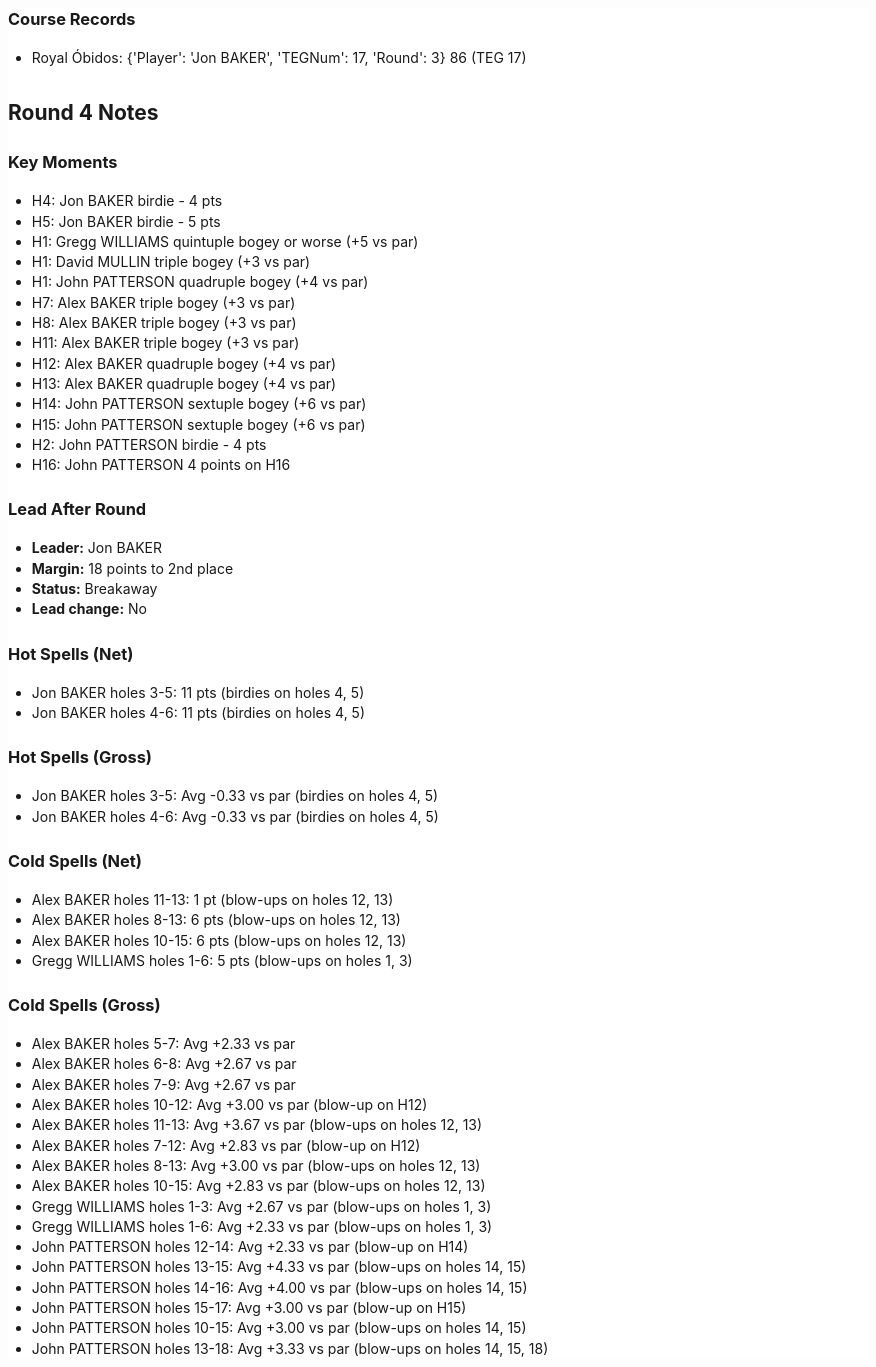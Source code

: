 
### Course Records
- Royal Óbidos: {'Player': 'Jon BAKER', 'TEGNum': 17, 'Round': 3} 86 (TEG 17)

## Round 4 Notes

### Key Moments
- H4: Jon BAKER birdie - 4 pts
- H5: Jon BAKER birdie - 5 pts
- H1: Gregg WILLIAMS quintuple bogey or worse (+5 vs par)
- H1: David MULLIN triple bogey (+3 vs par)
- H1: John PATTERSON quadruple bogey (+4 vs par)
- H7: Alex BAKER triple bogey (+3 vs par)
- H8: Alex BAKER triple bogey (+3 vs par)
- H11: Alex BAKER triple bogey (+3 vs par)
- H12: Alex BAKER quadruple bogey (+4 vs par)
- H13: Alex BAKER quadruple bogey (+4 vs par)
- H14: John PATTERSON sextuple bogey (+6 vs par)
- H15: John PATTERSON sextuple bogey (+6 vs par)
- H2: John PATTERSON birdie - 4 pts
- H16: John PATTERSON 4 points on H16

### Lead After Round
- **Leader:** Jon BAKER
- **Margin:** 18 points to 2nd place
- **Status:** Breakaway
- **Lead change:** No

### Hot Spells (Net)
- Jon BAKER holes 3-5: 11 pts (birdies on holes 4, 5)
- Jon BAKER holes 4-6: 11 pts (birdies on holes 4, 5)

### Hot Spells (Gross)
- Jon BAKER holes 3-5: Avg -0.33 vs par (birdies on holes 4, 5)
- Jon BAKER holes 4-6: Avg -0.33 vs par (birdies on holes 4, 5)

### Cold Spells (Net)
- Alex BAKER holes 11-13: 1 pt (blow-ups on holes 12, 13)
- Alex BAKER holes 8-13: 6 pts (blow-ups on holes 12, 13)
- Alex BAKER holes 10-15: 6 pts (blow-ups on holes 12, 13)
- Gregg WILLIAMS holes 1-6: 5 pts (blow-ups on holes 1, 3)

### Cold Spells (Gross)
- Alex BAKER holes 5-7: Avg +2.33 vs par
- Alex BAKER holes 6-8: Avg +2.67 vs par
- Alex BAKER holes 7-9: Avg +2.67 vs par
- Alex BAKER holes 10-12: Avg +3.00 vs par (blow-up on H12)
- Alex BAKER holes 11-13: Avg +3.67 vs par (blow-ups on holes 12, 13)
- Alex BAKER holes 7-12: Avg +2.83 vs par (blow-up on H12)
- Alex BAKER holes 8-13: Avg +3.00 vs par (blow-ups on holes 12, 13)
- Alex BAKER holes 10-15: Avg +2.83 vs par (blow-ups on holes 12, 13)
- Gregg WILLIAMS holes 1-3: Avg +2.67 vs par (blow-ups on holes 1, 3)
- Gregg WILLIAMS holes 1-6: Avg +2.33 vs par (blow-ups on holes 1, 3)
- John PATTERSON holes 12-14: Avg +2.33 vs par (blow-up on H14)
- John PATTERSON holes 13-15: Avg +4.33 vs par (blow-ups on holes 14, 15)
- John PATTERSON holes 14-16: Avg +4.00 vs par (blow-ups on holes 14, 15)
- John PATTERSON holes 15-17: Avg +3.00 vs par (blow-up on H15)
- John PATTERSON holes 10-15: Avg +3.00 vs par (blow-ups on holes 14, 15)
- John PATTERSON holes 13-18: Avg +3.33 vs par (blow-ups on holes 14, 15, 18)

